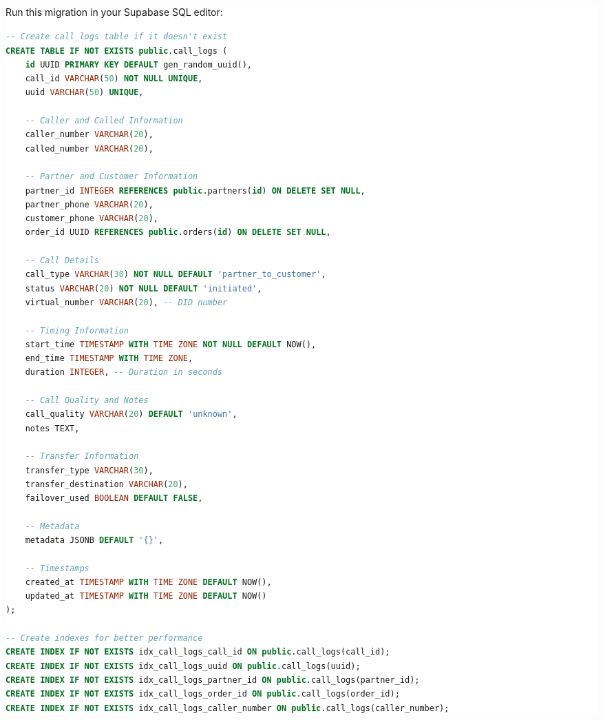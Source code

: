 Run this migration in your Supabase SQL editor:

```sql
-- Create call_logs table if it doesn't exist
CREATE TABLE IF NOT EXISTS public.call_logs (
    id UUID PRIMARY KEY DEFAULT gen_random_uuid(),
    call_id VARCHAR(50) NOT NULL UNIQUE,
    uuid VARCHAR(50) UNIQUE,
    
    -- Caller and Called Information
    caller_number VARCHAR(20),
    called_number VARCHAR(20),
    
    -- Partner and Customer Information
    partner_id INTEGER REFERENCES public.partners(id) ON DELETE SET NULL,
    partner_phone VARCHAR(20),
    customer_phone VARCHAR(20),
    order_id UUID REFERENCES public.orders(id) ON DELETE SET NULL,
    
    -- Call Details
    call_type VARCHAR(30) NOT NULL DEFAULT 'partner_to_customer',
    status VARCHAR(20) NOT NULL DEFAULT 'initiated',
    virtual_number VARCHAR(20), -- DID number
    
    -- Timing Information
    start_time TIMESTAMP WITH TIME ZONE NOT NULL DEFAULT NOW(),
    end_time TIMESTAMP WITH TIME ZONE,
    duration INTEGER, -- Duration in seconds
    
    -- Call Quality and Notes
    call_quality VARCHAR(20) DEFAULT 'unknown',
    notes TEXT,
    
    -- Transfer Information
    transfer_type VARCHAR(30),
    transfer_destination VARCHAR(20),
    failover_used BOOLEAN DEFAULT FALSE,
    
    -- Metadata
    metadata JSONB DEFAULT '{}',
    
    -- Timestamps
    created_at TIMESTAMP WITH TIME ZONE DEFAULT NOW(),
    updated_at TIMESTAMP WITH TIME ZONE DEFAULT NOW()
);

-- Create indexes for better performance
CREATE INDEX IF NOT EXISTS idx_call_logs_call_id ON public.call_logs(call_id);
CREATE INDEX IF NOT EXISTS idx_call_logs_uuid ON public.call_logs(uuid);
CREATE INDEX IF NOT EXISTS idx_call_logs_partner_id ON public.call_logs(partner_id);
CREATE INDEX IF NOT EXISTS idx_call_logs_order_id ON public.call_logs(order_id);
CREATE INDEX IF NOT EXISTS idx_call_logs_caller_number ON public.call_logs(caller_number);
```
